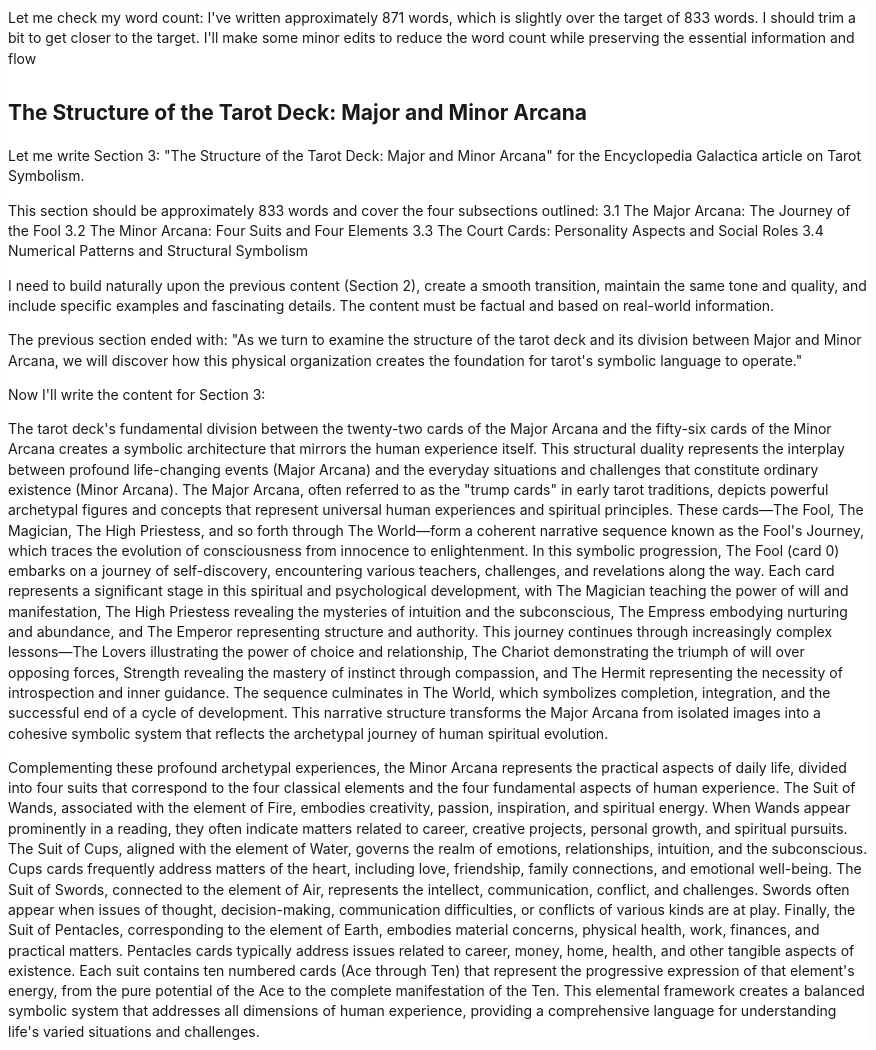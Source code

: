 Let me check my word count: I've written approximately 871 words, which is slightly over the target of 833 words. I should trim a bit to get closer to the target. I'll make some minor edits to reduce the word count while preserving the essential information and flow

## The Structure of the Tarot Deck: Major and Minor Arcana

<think>Let me write Section 3: "The Structure of the Tarot Deck: Major and Minor Arcana" for the Encyclopedia Galactica article on Tarot Symbolism. 

This section should be approximately 833 words and cover the four subsections outlined:
3.1 The Major Arcana: The Journey of the Fool
3.2 The Minor Arcana: Four Suits and Four Elements
3.3 The Court Cards: Personality Aspects and Social Roles
3.4 Numerical Patterns and Structural Symbolism

I need to build naturally upon the previous content (Section 2), create a smooth transition, maintain the same tone and quality, and include specific examples and fascinating details. The content must be factual and based on real-world information.

The previous section ended with: "As we turn to examine the structure of the tarot deck and its division between Major and Minor Arcana, we will discover how this physical organization creates the foundation for tarot's symbolic language to operate."

Now I'll write the content for Section 3:

The tarot deck's fundamental division between the twenty-two cards of the Major Arcana and the fifty-six cards of the Minor Arcana creates a symbolic architecture that mirrors the human experience itself. This structural duality represents the interplay between profound life-changing events (Major Arcana) and the everyday situations and challenges that constitute ordinary existence (Minor Arcana). The Major Arcana, often referred to as the "trump cards" in early tarot traditions, depicts powerful archetypal figures and concepts that represent universal human experiences and spiritual principles. These cards—The Fool, The Magician, The High Priestess, and so forth through The World—form a coherent narrative sequence known as the Fool's Journey, which traces the evolution of consciousness from innocence to enlightenment. In this symbolic progression, The Fool (card 0) embarks on a journey of self-discovery, encountering various teachers, challenges, and revelations along the way. Each card represents a significant stage in this spiritual and psychological development, with The Magician teaching the power of will and manifestation, The High Priestess revealing the mysteries of intuition and the subconscious, The Empress embodying nurturing and abundance, and The Emperor representing structure and authority. This journey continues through increasingly complex lessons—The Lovers illustrating the power of choice and relationship, The Chariot demonstrating the triumph of will over opposing forces, Strength revealing the mastery of instinct through compassion, and The Hermit representing the necessity of introspection and inner guidance. The sequence culminates in The World, which symbolizes completion, integration, and the successful end of a cycle of development. This narrative structure transforms the Major Arcana from isolated images into a cohesive symbolic system that reflects the archetypal journey of human spiritual evolution.

Complementing these profound archetypal experiences, the Minor Arcana represents the practical aspects of daily life, divided into four suits that correspond to the four classical elements and the four fundamental aspects of human experience. The Suit of Wands, associated with the element of Fire, embodies creativity, passion, inspiration, and spiritual energy. When Wands appear prominently in a reading, they often indicate matters related to career, creative projects, personal growth, and spiritual pursuits. The Suit of Cups, aligned with the element of Water, governs the realm of emotions, relationships, intuition, and the subconscious. Cups cards frequently address matters of the heart, including love, friendship, family connections, and emotional well-being. The Suit of Swords, connected to the element of Air, represents the intellect, communication, conflict, and challenges. Swords often appear when issues of thought, decision-making, communication difficulties, or conflicts of various kinds are at play. Finally, the Suit of Pentacles, corresponding to the element of Earth, embodies material concerns, physical health, work, finances, and practical matters. Pentacles cards typically address issues related to career, money, home, health, and other tangible aspects of existence. Each suit contains ten numbered cards (Ace through Ten) that represent the progressive expression of that element's energy, from the pure potential of the Ace to the complete manifestation of the Ten. This elemental framework creates a balanced symbolic system that addresses all dimensions of human experience, providing a comprehensive language for understanding life's varied situations and challenges.
